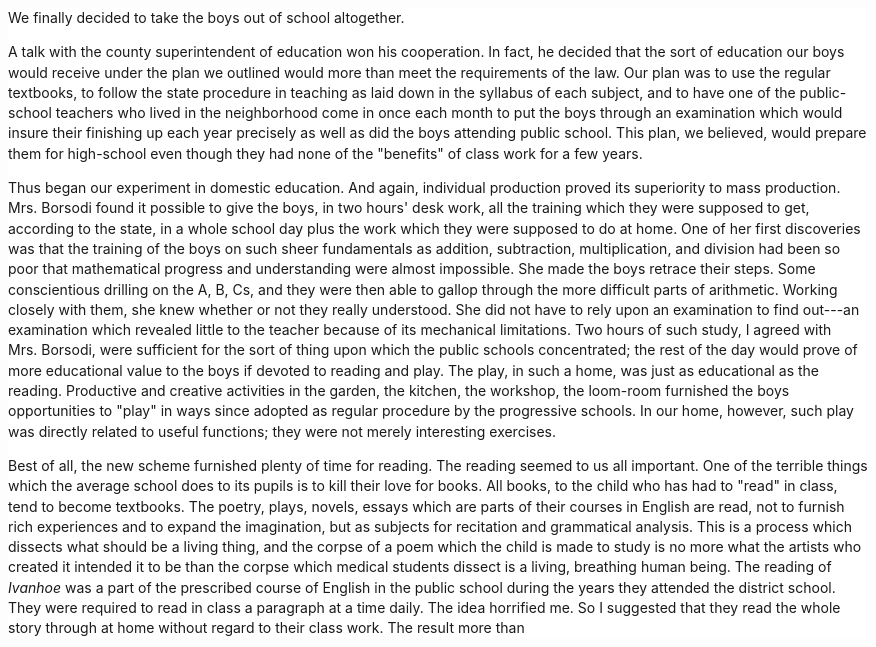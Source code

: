 We finally decided to take the boys out of school
altogether.

A talk with the county superintendent of education won his
cooperation. In fact, he decided that the sort of education
our boys would receive under the plan we outlined would more
than meet the requirements of the law. Our plan was to use
the regular textbooks, to follow the state procedure in
teaching as laid down in the syllabus of each subject, and
to have one of the public-school teachers who lived in the
neighborhood come in once each month to put the boys through
an examination which would insure their finishing up each
year precisely as well as did the boys attending public
school. This plan, we believed, would prepare them for
high-school even though they had none of the "benefits" of
class work for a few years.

Thus began our experiment in domestic education. And again,
individual production proved its superiority to mass
production. Mrs. Borsodi found it possible to give the boys,
in two hours' desk work, all the training which they were
supposed to get, according to the state, in a whole school
day plus the work which they were supposed to do at home.
One of her first discoveries was that the training of the
boys on such sheer fundamentals as addition, subtraction,
multiplication, and division had been so poor that
mathematical progress and understanding were almost
impossible. She made the boys retrace their steps. Some
conscientious drilling on the A, B, Cs, and they were then
able to gallop through the more difficult parts of
arithmetic. Working closely with them, she knew whether or
not they really understood. She did not have to rely upon an
examination to find out---an examination which revealed
little to the teacher because of its mechanical limitations.
Two hours of such study, I agreed with Mrs. Borsodi, were
sufficient for the sort of thing upon which the public
schools concentrated; the rest of the day would prove of
more educational value to the boys if devoted to reading and
play. The play, in such a home, was just as educational as
the reading. Productive and creative activities in the
garden, the kitchen, the workshop, the loom-room furnished
the boys opportunities to "play" in ways since adopted as
regular procedure by the progressive schools. In our home,
however, such play was directly related to useful functions;
they were not merely interesting exercises.

Best of all, the new scheme furnished plenty of time for
reading. The reading seemed to us all important. One of the
terrible things which the average school does to its pupils
is to kill their love for books. All books, to the child who
has had to "read" in class, tend to become textbooks. The
poetry, plays, novels, essays which are parts of their
courses in English are read, not to furnish rich experiences
and to expand the imagination, but as subjects for
recitation and grammatical analysis. This is a process which
dissects what should be a living thing, and the corpse of a
poem which the child is made to study is no more what the
artists who created it intended it to be than the corpse
which medical students dissect is a living, breathing human
being. The reading of *Ivanhoe* was a part of the prescribed
course of English in the public school during the years they
attended the district school. They were required to read in
class a paragraph at a time daily. The idea horrified me. So
I suggested that they read the whole story through at home
without regard to their class work. The result more than